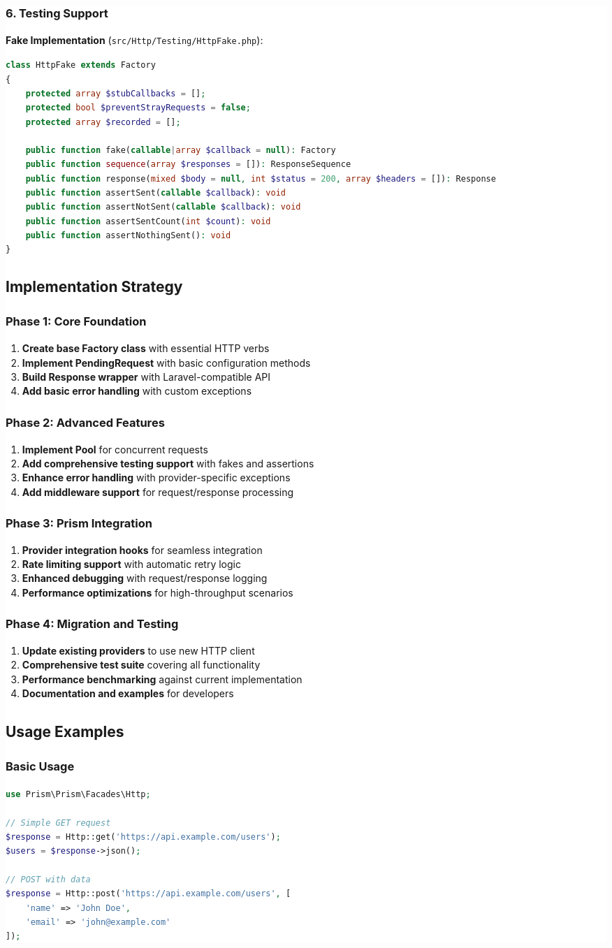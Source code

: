 ### 6. Testing Support

**Fake Implementation** (`src/Http/Testing/HttpFake.php`):
```php
class HttpFake extends Factory
{
    protected array $stubCallbacks = [];
    protected bool $preventStrayRequests = false;
    protected array $recorded = [];
    
    public function fake(callable|array $callback = null): Factory
    public function sequence(array $responses = []): ResponseSequence
    public function response(mixed $body = null, int $status = 200, array $headers = []): Response
    public function assertSent(callable $callback): void
    public function assertNotSent(callable $callback): void
    public function assertSentCount(int $count): void
    public function assertNothingSent(): void
}
```

## Implementation Strategy

### Phase 1: Core Foundation
1. **Create base Factory class** with essential HTTP verbs
2. **Implement PendingRequest** with basic configuration methods
3. **Build Response wrapper** with Laravel-compatible API
4. **Add basic error handling** with custom exceptions

### Phase 2: Advanced Features  
1. **Implement Pool** for concurrent requests
2. **Add comprehensive testing support** with fakes and assertions
3. **Enhance error handling** with provider-specific exceptions
4. **Add middleware support** for request/response processing

### Phase 3: Prism Integration
1. **Provider integration hooks** for seamless integration
2. **Rate limiting support** with automatic retry logic
3. **Enhanced debugging** with request/response logging
4. **Performance optimizations** for high-throughput scenarios

### Phase 4: Migration and Testing
1. **Update existing providers** to use new HTTP client
2. **Comprehensive test suite** covering all functionality
3. **Performance benchmarking** against current implementation
4. **Documentation and examples** for developers

## Usage Examples

### Basic Usage
```php
use Prism\Prism\Facades\Http;

// Simple GET request
$response = Http::get('https://api.example.com/users');
$users = $response->json();

// POST with data
$response = Http::post('https://api.example.com/users', [
    'name' => 'John Doe',
    'email' => 'john@example.com'
]);
```